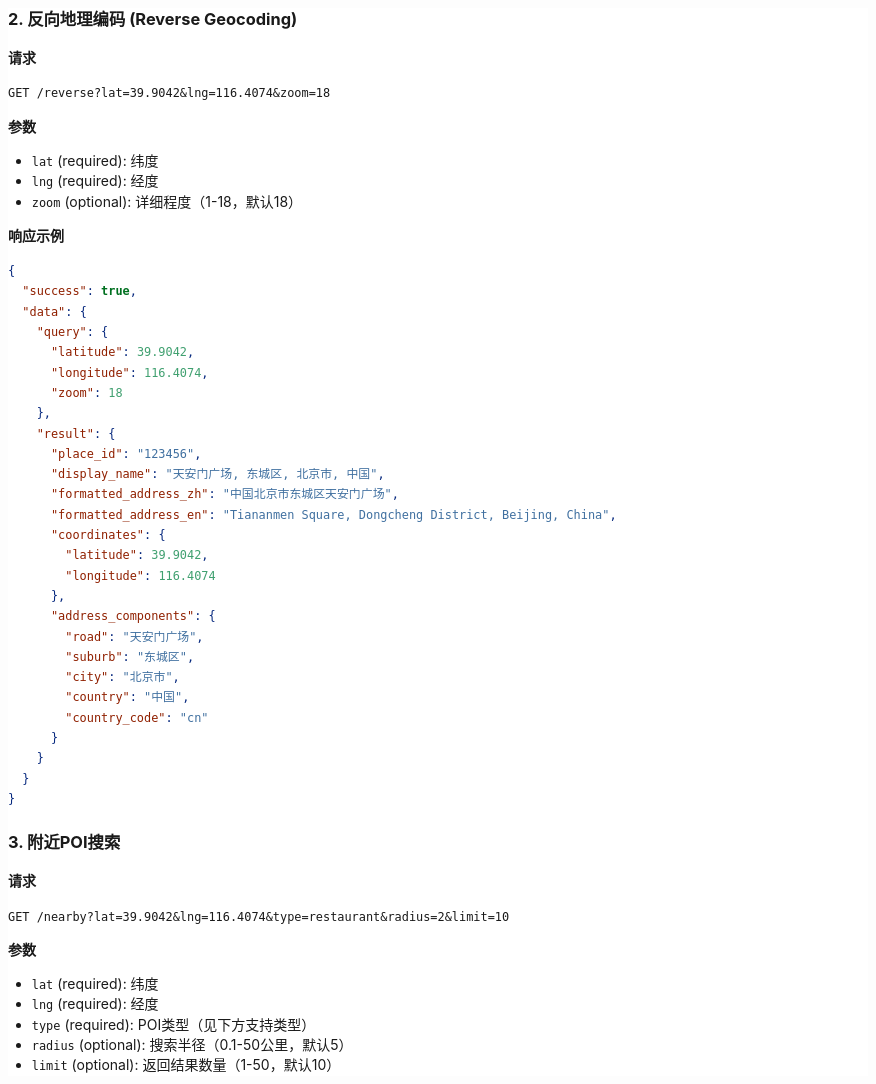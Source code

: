 ### 2. 反向地理编码 (Reverse Geocoding)

**请求**
```http
GET /reverse?lat=39.9042&lng=116.4074&zoom=18
```

**参数**
- `lat` (required): 纬度
- `lng` (required): 经度
- `zoom` (optional): 详细程度（1-18，默认18）

**响应示例**
```json
{
  "success": true,
  "data": {
    "query": {
      "latitude": 39.9042,
      "longitude": 116.4074,
      "zoom": 18
    },
    "result": {
      "place_id": "123456",
      "display_name": "天安门广场, 东城区, 北京市, 中国",
      "formatted_address_zh": "中国北京市东城区天安门广场",
      "formatted_address_en": "Tiananmen Square, Dongcheng District, Beijing, China",
      "coordinates": {
        "latitude": 39.9042,
        "longitude": 116.4074
      },
      "address_components": {
        "road": "天安门广场",
        "suburb": "东城区",
        "city": "北京市",
        "country": "中国",
        "country_code": "cn"
      }
    }
  }
}
```

### 3. 附近POI搜索

**请求**
```http
GET /nearby?lat=39.9042&lng=116.4074&type=restaurant&radius=2&limit=10
```

**参数**
- `lat` (required): 纬度
- `lng` (required): 经度
- `type` (required): POI类型（见下方支持类型）
- `radius` (optional): 搜索半径（0.1-50公里，默认5）
- `limit` (optional): 返回结果数量（1-50，默认10）
